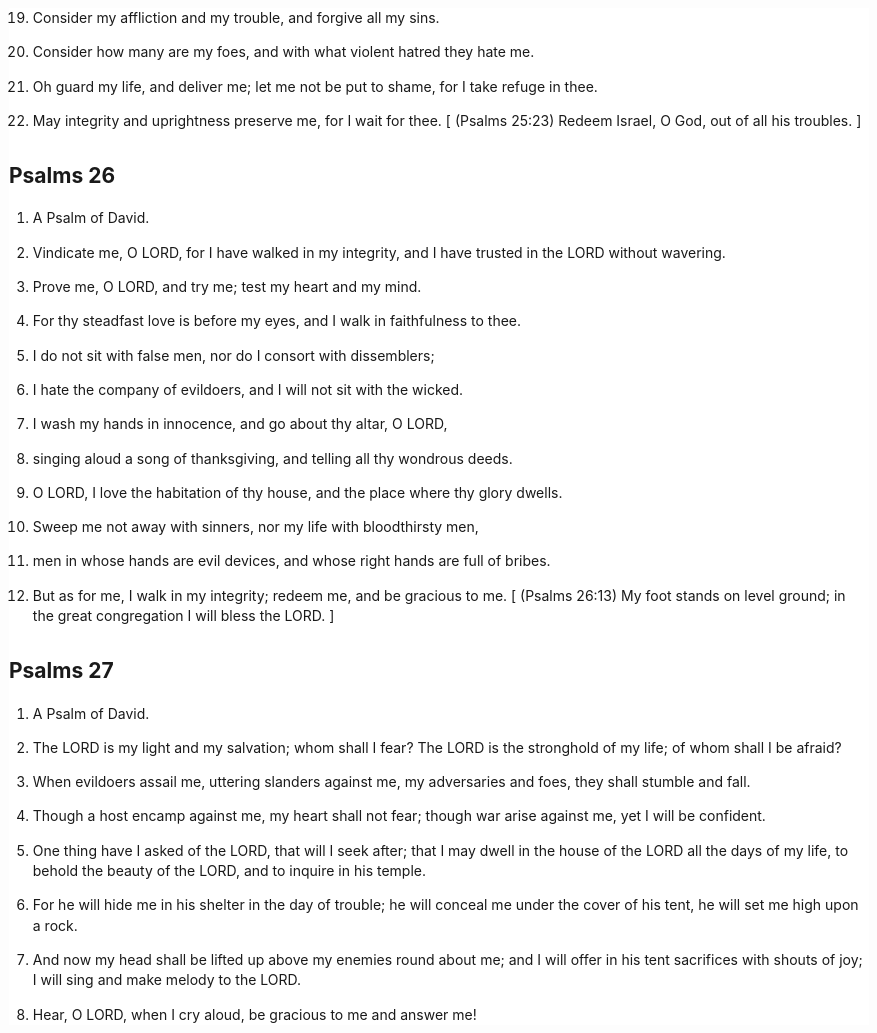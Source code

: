 19. Consider my affliction and my trouble, and forgive all my sins.

20. Consider how many are my foes, and with what violent hatred they hate me.

21. Oh guard my life, and deliver me; let me not be put to shame, for I take refuge in thee.

22. May integrity and uprightness preserve me, for I wait for thee. [ (Psalms 25:23) Redeem Israel, O God, out of all his troubles. ]

## Psalms 26

1. A Psalm of David.

2. Vindicate me, O LORD, for I have walked in my integrity, and I have trusted in the LORD without wavering.

3. Prove me, O LORD, and try me; test my heart and my mind.

4. For thy steadfast love is before my eyes, and I walk in faithfulness to thee.

5. I do not sit with false men, nor do I consort with dissemblers;

6. I hate the company of evildoers, and I will not sit with the wicked.

7. I wash my hands in innocence, and go about thy altar, O LORD,

8. singing aloud a song of thanksgiving, and telling all thy wondrous deeds.

9. O LORD, I love the habitation of thy house, and the place where thy glory dwells.

10. Sweep me not away with sinners, nor my life with bloodthirsty men,

11. men in whose hands are evil devices, and whose right hands are full of bribes.

12. But as for me, I walk in my integrity; redeem me, and be gracious to me. [ (Psalms 26:13) My foot stands on level ground; in the great congregation I will bless the LORD. ]

## Psalms 27

1. A Psalm of David.

2. The LORD is my light and my salvation; whom shall I fear? The LORD is the stronghold of my life; of whom shall I be afraid?

3. When evildoers assail me, uttering slanders against me, my adversaries and foes, they shall stumble and fall.

4. Though a host encamp against me, my heart shall not fear; though war arise against me, yet I will be confident.

5. One thing have I asked of the LORD, that will I seek after; that I may dwell in the house of the LORD all the days of my life, to behold the beauty of the LORD, and to inquire in his temple.

6. For he will hide me in his shelter in the day of trouble; he will conceal me under the cover of his tent, he will set me high upon a rock.

7. And now my head shall be lifted up above my enemies round about me; and I will offer in his tent sacrifices with shouts of joy; I will sing and make melody to the LORD.

8. Hear, O LORD, when I cry aloud, be gracious to me and answer me!
